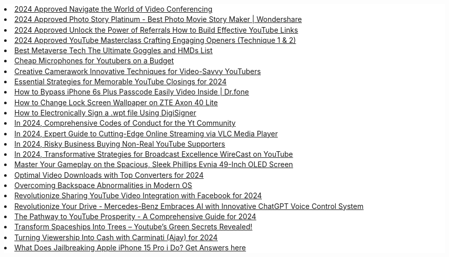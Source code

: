 <li><a href="https://extra-skills.techidaily.com/2024-approved-navigate-the-world-of-video-conferencing/"><u>2024 Approved  Navigate the World of Video Conferencing</u></a></li>
<li><a href="https://extra-approaches.techidaily.com/2024-approved-photo-story-platinum-best-photo-movie-story-maker-wondershare/"><u>2024 Approved  Photo Story Platinum - Best Photo Movie Story Maker | Wondershare</u></a></li>
<li><a href="https://youtube-docs.techidaily.com/approved-unlock-the-power-of-referrals-how-to-build-effective-youtube-links/"><u>2024 Approved  Unlock the Power of Referrals  How to Build Effective YouTube Links</u></a></li>
<li><a href="https://facebook-record-videos.techidaily.com/2024-approved-youtube-masterclass-crafting-engaging-openers-technique-1-and-2/"><u>2024 Approved  YouTube Masterclass  Crafting Engaging Openers (Technique 1 & 2)</u></a></li>
<li><a href="https://extra-tips.techidaily.com/best-metaverse-tech-the-ultimate-goggles-and-hmds-list/"><u>Best Metaverse Tech  The Ultimate Goggles and HMDs List</u></a></li>
<li><a href="https://youtube-lab.techidaily.com/-microphones-for-youtubers-on-a-budget/"><u>Cheap Microphones for Youtubers on a Budget</u></a></li>
<li><a href="https://youtube-clips.techidaily.com/creative-camerawork-innovative-techniques-for-video-savvy-youtubers/"><u>Creative Camerawork  Innovative Techniques for Video-Savvy YouTubers</u></a></li>
<li><a href="https://youtube-docs.techidaily.com/tial-strategies-for-memorable-youtube-closings-for-2024/"><u>Essential Strategies for Memorable YouTube Closings for 2024</u></a></li>
<li><a href="https://iphone-unlock.techidaily.com/how-to-bypass-iphone-6s-plus-passcode-easily-video-inside-drfone-by-drfone-ios/"><u>How to Bypass iPhone 6s Plus Passcode Easily Video Inside | Dr.fone</u></a></li>
<li><a href="https://unlock-android.techidaily.com/how-to-change-lock-screen-wallpaper-on-zte-axon-40-lite-by-drfone-android/"><u>How to Change Lock Screen Wallpaper on ZTE Axon 40 Lite</u></a></li>
<li><a href="https://blog-min.techidaily.com/how-to-electronically-sign-a-wpt-file-using-digisigner-by-ldigisigner-sign-a-word-sign-a-word/"><u>How to Electronically Sign a .wpt file Using DigiSigner</u></a></li>
<li><a href="https://youtube-docs.techidaily.com/24-comprehensive-codes-of-conduct-for-the-yt-community/"><u>In 2024, Comprehensive Codes of Conduct for the Yt Community</u></a></li>
<li><a href="https://some-techniques.techidaily.com/in-2024-expert-guide-to-cutting-edge-online-streaming-via-vlc-media-player/"><u>In 2024, Expert Guide to Cutting-Edge Online Streaming via VLC Media Player</u></a></li>
<li><a href="https://youtube-docs.techidaily.com/24-risky-business-buying-non-real-youtube-supporters/"><u>In 2024, Risky Business  Buying Non-Real YouTube Supporters</u></a></li>
<li><a href="https://youtube-docs.techidaily.com/24-transformative-strategies-for-broadcast-excellence-wirecast-on-youtube/"><u>In 2024, Transformative Strategies for Broadcast Excellence  WireCast on YouTube</u></a></li>
<li><a href="https://buynow-info.techidaily.com/master-your-gameplay-on-the-spacious-sleek-phillips-evnia-49-inch-oled-screen/"><u>Master Your Gameplay on the Spacious, Sleek Phillips Evnia 49-Inch OLED Screen</u></a></li>
<li><a href="https://youtube-docs.techidaily.com/al-video-downloads-with-top-converters-for-2024/"><u>Optimal Video Downloads with Top Converters for 2024</u></a></li>
<li><a href="https://win11.techidaily.com/overcoming-backspace-abnormalities-in-modern-os/"><u>Overcoming Backspace Abnormalities in Modern OS</u></a></li>
<li><a href="https://youtube-docs.techidaily.com/utionize-sharing-youtube-video-integration-with-facebook-for-2024/"><u>Revolutionize Sharing  YouTube Video Integration with Facebook for 2024</u></a></li>
<li><a href="https://tech-revival.techidaily.com/revolutionize-your-drive-mercedes-benz-embraces-ai-with-innovative-chatgpt-voice-control-system/"><u>Revolutionize Your Drive - Mercedes-Benz Embraces AI with Innovative ChatGPT Voice Control System</u></a></li>
<li><a href="https://youtube-docs.techidaily.com/athway-to-youtube-prosperity-a-comprehensive-guide-for-2024/"><u>The Pathway to YouTube Prosperity - A Comprehensive Guide for 2024</u></a></li>
<li><a href="https://youtube-docs.techidaily.com/form-spaceships-into-trees-youtubes-green-secrets-revealed/"><u>Transform Spaceships Into Trees – Youtube’s Green Secrets Revealed!</u></a></li>
<li><a href="https://youtube-docs.techidaily.com/ng-viewership-into-cash-with-carminati-ajay-for-2024/"><u>Turning Viewership Into Cash with Carminati (Ajay) for 2024</u></a></li>
<li><a href="https://ios-unlock.techidaily.com/what-does-jailbreaking-apple-iphone-15-pro-i-do-get-answers-here-by-drfone-ios/"><u>What Does Jailbreaking Apple iPhone 15 Pro i Do? Get Answers here</u></a></li>
</ul></div>
